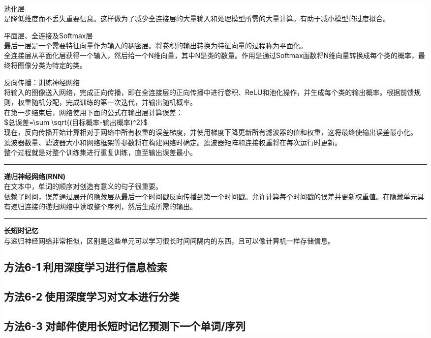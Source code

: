 池化层    
是降低维度而不丢失重要信息。这样做为了减少全连接层的大量输入和处理模型所需的大量计算。有助于减小模型的过度拟合。    

平面层、全连接及Softmax层    
最后一层是一个需要特征向量作为输入的稠密层。将卷积的输出转换为特征向量的过程称为平面化。    
全连接层从平面化层获得一个输入，然后给一个N维向量，其中N是类的数量。作用是通过Softmax函数将N维向量转换成每个类的概率，最终将图像分类为特定的类。    

反向传播：训练神经网络    
将输入的图像送入网络，完成正向传播，即在全连接层的正向传播中进行卷积、ReLU和池化操作，并生成每个类的输出概率。根据前馈规则，权重随机分配，完成训练的第一次迭代，并输出随机概率。    
在第一步结束后，网络使用下面的公式在输出层计算误差：    
$总误差=\sum \sqrt{(目标概率-输出概率)^2}$    
现在，反向传播开始计算相对于网络中所有权重的误差梯度，并使用梯度下降更新所有滤波器的值和权重，这将最终使输出误差最小化。    
滤波器数量、滤波器大小和网络框架等参数将在构建网络时确定。滤波器矩阵和连接权重将在每次运行时更新。    
整个过程就是对整个训练集进行重复训练，直至输出误差最小。

---

**递归神经网络(RNN)**    
在文本中，单词的顺序对创造有意义的句子很重要。    
依赖了时间，误差通过展开的隐藏层从最后一个时间戳反向传播到第一个时间戳。允许计算每个时间戳的误差并更新权重值。在隐藏单元具有递归连接的递归网络中读取整个序列，然后生成所需的输出。    

--- 

**长短时记忆**    
与递归神经网络非常相似，区别是这些单元可以学习很长时间间隔内的东西，且可以像计算机一样存储信息。


## 方法6-1 利用深度学习进行信息检索
## 方法6-2 使用深度学习对文本进行分类
## 方法6-3 对邮件使用长短时记忆预测下一个单词/序列







